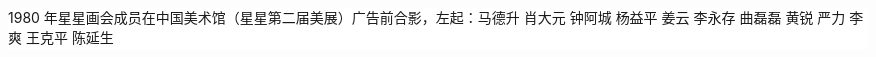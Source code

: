  </span>
 </p>
 <p class="p2">
  <span class="s2">
   1980
  </span>
  <span class="s1">
   年星星画会成员在中国美术馆（星星第二届美展）广告前合影，左起：马德升
  </span>
  <span class="s2">
  </span>
  <span class="s1">
   肖大元
  </span>
  <span class="s2">
  </span>
  <span class="s1">
   钟阿城
  </span>
  <span class="s2">
  </span>
  <span class="s1">
   杨益平
  </span>
  <span class="s2">
  </span>
  <span class="s1">
   姜云
  </span>
  <span class="s2">
  </span>
  <span class="s1">
   李永存
  </span>
  <span class="s2">
  </span>
  <span class="s1">
   曲磊磊
  </span>
  <span class="s2">
  </span>
  <span class="s1">
   黄锐
  </span>
  <span class="s2">
  </span>
  <span class="s1">
   严力
  </span>
  <span class="s2">
  </span>
  <span class="s1">
   李爽
  </span>
  <span class="s2">
  </span>
  <span class="s1">
   王克平
  </span>
  <span class="s2">
  </span>
  <span class="s1">
   陈延生
  </span>